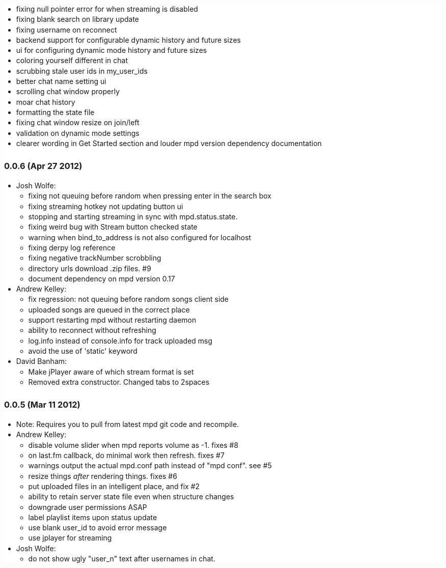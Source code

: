   * fixing null pointer error for when streaming is disabled
  * fixing blank search on library update
  * fixing username on reconnect
  * backend support for configurable dynamic history and future sizes
  * ui for configuring dynamic mode history and future sizes
  * coloring yourself different in chat
  * scrubbing stale user ids in my_user_ids
  * better chat name setting ui
  * scrolling chat window properly
  * moar chat history
  * formatting the state file
  * fixing chat window resize on join/left
  * validation on dynamic mode settings
  * clearer wording in Get Started section and louder mpd version dependency
    documentation

### 0.0.6 (Apr 27 2012)

* Josh Wolfe:
  * fixing not queuing before random when pressing enter in the search box
  * fixing streaming hotkey not updating button ui
  * stopping and starting streaming in sync with mpd.status.state.
  * fixing weird bug with Stream button checked state
  * warning when bind_to_address is not also configured for localhost
  * fixing derpy log reference
  * fixing negative trackNumber scrobbling
  * directory urls download .zip files. #9
  * document dependency on mpd version 0.17
* Andrew Kelley:
  * fix regression: not queuing before random songs client side
  * uploaded songs are queued in the correct place
  * support restarting mpd without restarting daemon
  * ability to reconnect without refreshing
  * log.info instead of console.info for track uploaded msg
  * avoid the use of 'static' keyword
* David Banham:
  * Make jPlayer aware of which stream format is set
  * Removed extra constructor. Changed tabs to 2spaces


### 0.0.5 (Mar 11 2012)

* Note: Requires you to pull from latest mpd git code and recompile.
* Andrew Kelley:
  * disable volume slider when mpd reports volume as -1. fixes #8
  * on last.fm callback, do minimal work then refresh. fixes #7
  * warnings output the actual mpd.conf path instead of "mpd conf". see #5
  * resize things *after* rendering things. fixes #6
  * put uploaded files in an intelligent place, and fix #2
  * ability to retain server state file even when structure changes
  * downgrade user permissions ASAP
  * label playlist items upon status update
  * use blank user_id to avoid error message
  * use jplayer for streaming
* Josh Wolfe:
  * do not show ugly "user_n" text after usernames in chat.
